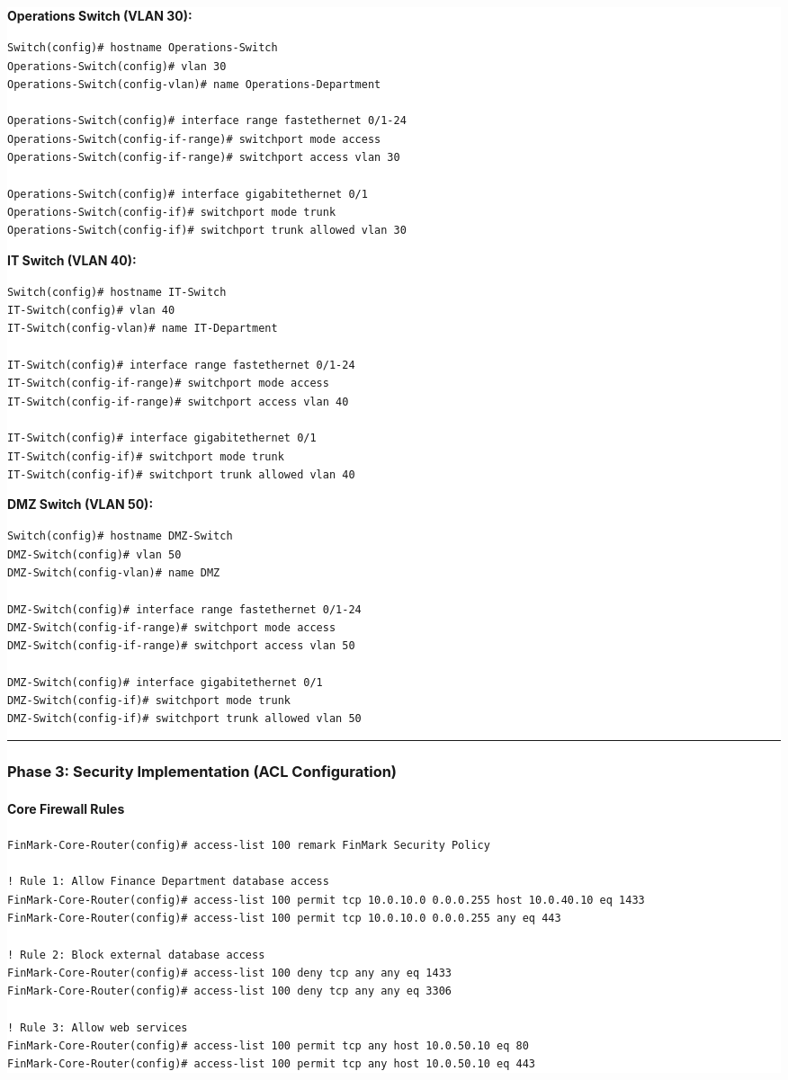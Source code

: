 **Operations Switch (VLAN 30):**

```cisco
Switch(config)# hostname Operations-Switch
Operations-Switch(config)# vlan 30
Operations-Switch(config-vlan)# name Operations-Department

Operations-Switch(config)# interface range fastethernet 0/1-24
Operations-Switch(config-if-range)# switchport mode access
Operations-Switch(config-if-range)# switchport access vlan 30

Operations-Switch(config)# interface gigabitethernet 0/1
Operations-Switch(config-if)# switchport mode trunk
Operations-Switch(config-if)# switchport trunk allowed vlan 30
```

**IT Switch (VLAN 40):**

```cisco
Switch(config)# hostname IT-Switch
IT-Switch(config)# vlan 40
IT-Switch(config-vlan)# name IT-Department

IT-Switch(config)# interface range fastethernet 0/1-24
IT-Switch(config-if-range)# switchport mode access
IT-Switch(config-if-range)# switchport access vlan 40

IT-Switch(config)# interface gigabitethernet 0/1
IT-Switch(config-if)# switchport mode trunk
IT-Switch(config-if)# switchport trunk allowed vlan 40
```

**DMZ Switch (VLAN 50):**

```cisco
Switch(config)# hostname DMZ-Switch
DMZ-Switch(config)# vlan 50
DMZ-Switch(config-vlan)# name DMZ

DMZ-Switch(config)# interface range fastethernet 0/1-24
DMZ-Switch(config-if-range)# switchport mode access
DMZ-Switch(config-if-range)# switchport access vlan 50

DMZ-Switch(config)# interface gigabitethernet 0/1
DMZ-Switch(config-if)# switchport mode trunk
DMZ-Switch(config-if)# switchport trunk allowed vlan 50
```

---

### Phase 3: Security Implementation (ACL Configuration)

#### Core Firewall Rules

```cisco
FinMark-Core-Router(config)# access-list 100 remark FinMark Security Policy

! Rule 1: Allow Finance Department database access
FinMark-Core-Router(config)# access-list 100 permit tcp 10.0.10.0 0.0.0.255 host 10.0.40.10 eq 1433
FinMark-Core-Router(config)# access-list 100 permit tcp 10.0.10.0 0.0.0.255 any eq 443

! Rule 2: Block external database access
FinMark-Core-Router(config)# access-list 100 deny tcp any any eq 1433
FinMark-Core-Router(config)# access-list 100 deny tcp any any eq 3306

! Rule 3: Allow web services
FinMark-Core-Router(config)# access-list 100 permit tcp any host 10.0.50.10 eq 80
FinMark-Core-Router(config)# access-list 100 permit tcp any host 10.0.50.10 eq 443
```